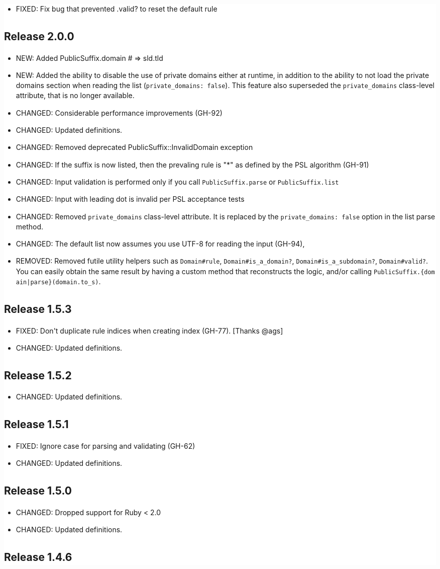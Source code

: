 - FIXED: Fix bug that prevented .valid? to reset the default rule


## Release 2.0.0

- NEW: Added PublicSuffix.domain # => sld.tld
- NEW: Added the ability to disable the use of private domains either at runtime, in addition to the ability to not load the private domains section when reading the list (`private_domains: false`). This feature also superseded the `private_domains` class-level attribute, that is no longer available.

- CHANGED: Considerable performance improvements (GH-92)
- CHANGED: Updated definitions.
- CHANGED: Removed deprecated PublicSuffix::InvalidDomain exception
- CHANGED: If the suffix is now listed, then the prevaling rule is "*" as defined by the PSL algorithm (GH-91)
- CHANGED: Input validation is performed only if you call `PublicSuffix.parse` or `PublicSuffix.list`
- CHANGED: Input with leading dot is invalid per PSL acceptance tests
- CHANGED: Removed `private_domains` class-level attribute. It is replaced by the `private_domains: false` option in the list parse method.
- CHANGED: The default list now assumes you use UTF-8 for reading the input (GH-94),

- REMOVED: Removed futile utility helpers such as `Domain#rule`, `Domain#is_a_domain?`, `Domain#is_a_subdomain?`, `Domain#valid?`. You can easily obtain the same result by having a custom method that reconstructs the logic, and/or calling `PublicSuffix.{domain|parse}(domain.to_s)`.


## Release 1.5.3

- FIXED: Don't duplicate rule indices when creating index (GH-77). [Thanks @ags]

- CHANGED: Updated definitions.


## Release 1.5.2

- CHANGED: Updated definitions.


## Release 1.5.1

- FIXED: Ignore case for parsing and validating (GH-62)

- CHANGED: Updated definitions.


## Release 1.5.0

- CHANGED: Dropped support for Ruby < 2.0

- CHANGED: Updated definitions.


## Release 1.4.6
